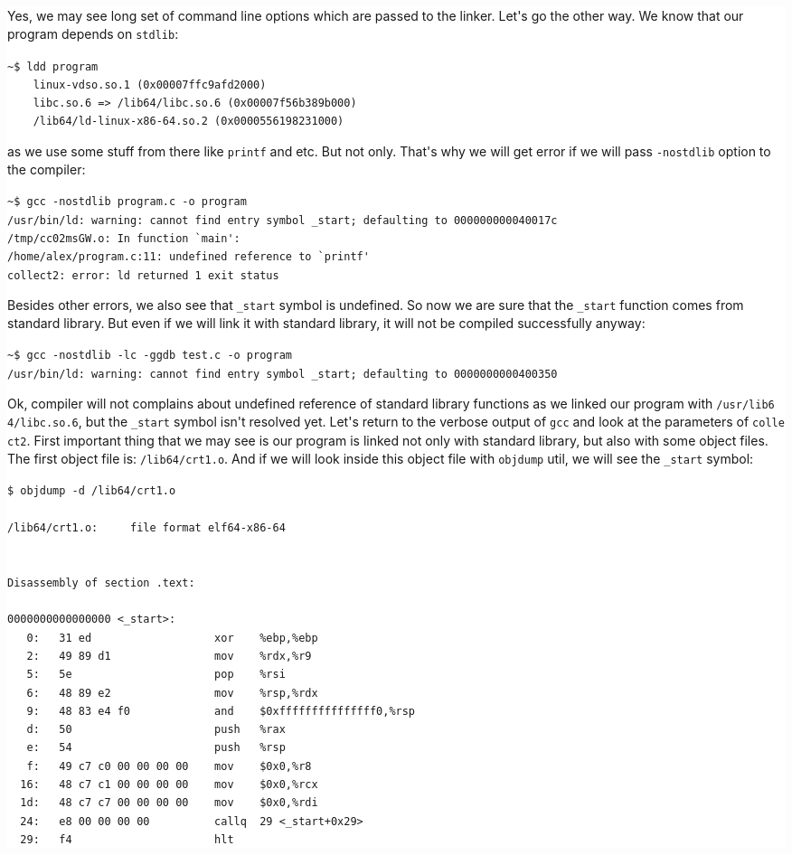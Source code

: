 Yes, we may see long set of command line options which are passed to the linker. Let's go the other way. We know that our program depends on `stdlib`:

```
~$ ldd program
	linux-vdso.so.1 (0x00007ffc9afd2000)
	libc.so.6 => /lib64/libc.so.6 (0x00007f56b389b000)
	/lib64/ld-linux-x86-64.so.2 (0x0000556198231000)
```

as we use some stuff from there like `printf` and etc. But not only. That's why we will get error if we will pass `-nostdlib` option to the compiler:

```
~$ gcc -nostdlib program.c -o program
/usr/bin/ld: warning: cannot find entry symbol _start; defaulting to 000000000040017c
/tmp/cc02msGW.o: In function `main':
/home/alex/program.c:11: undefined reference to `printf'
collect2: error: ld returned 1 exit status
```

Besides other errors, we also see that `_start` symbol is undefined. So now we are sure that the `_start` function comes from standard library. But even if we will link it with standard library, it will not be compiled successfully anyway:

```
~$ gcc -nostdlib -lc -ggdb test.c -o program
/usr/bin/ld: warning: cannot find entry symbol _start; defaulting to 0000000000400350
```

Ok, compiler will not complains about undefined reference of standard library functions as we linked our program with `/usr/lib64/libc.so.6`, but the `_start` symbol isn't resolved yet. Let's return to the verbose output of `gcc` and look at the parameters of `collect2`. First important thing that we may see is our program is linked not only with standard library, but also with some object files. The first object file is: `/lib64/crt1.o`. And if we will look inside this object file with `objdump` util, we will see the `_start` symbol: 

```
$ objdump -d /lib64/crt1.o 

/lib64/crt1.o:     file format elf64-x86-64


Disassembly of section .text:

0000000000000000 <_start>:
   0:	31 ed                	xor    %ebp,%ebp
   2:	49 89 d1             	mov    %rdx,%r9
   5:	5e                   	pop    %rsi
   6:	48 89 e2             	mov    %rsp,%rdx
   9:	48 83 e4 f0          	and    $0xfffffffffffffff0,%rsp
   d:	50                   	push   %rax
   e:	54                   	push   %rsp
   f:	49 c7 c0 00 00 00 00 	mov    $0x0,%r8
  16:	48 c7 c1 00 00 00 00 	mov    $0x0,%rcx
  1d:	48 c7 c7 00 00 00 00 	mov    $0x0,%rdi
  24:	e8 00 00 00 00       	callq  29 <_start+0x29>
  29:	f4                   	hlt    
```
